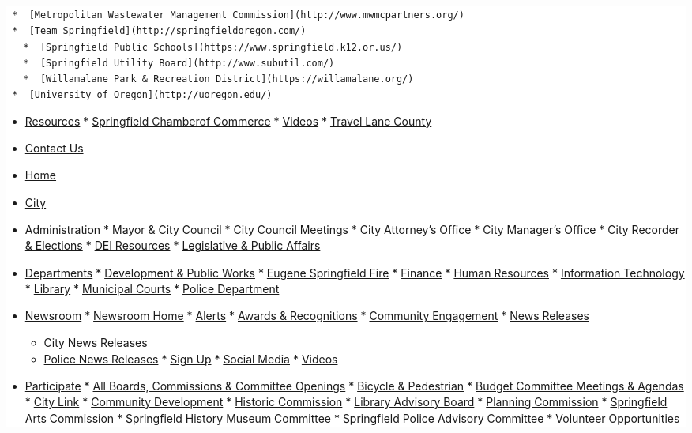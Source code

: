      *  [Metropolitan Wastewater Management Commission](http://www.mwmcpartners.org/) 
     *  [Team Springfield](http://springfieldoregon.com/) 
       *  [Springfield Public Schools](https://www.springfield.k12.or.us/) 
       *  [Springfield Utility Board](http://www.subutil.com/) 
       *  [Willamalane Park & Recreation District](https://willamalane.org/) 
     *  [University of Oregon](http://uoregon.edu/) 
   *  [Resources](https://springfield-or.gov/city/mayor-and-city-council/mayor-council/) 
     *  [Springfield Chamberof Commerce](http://www.springfield-chamber.org/) 
     *  [Videos](http://www.youtube.com/user/springfieldoregon) 
     *  [Travel Lane County](https://www.eugenecascadescoast.org/) 
 *  [Contact Us](https://springfield-or.gov/contact/) 

 *  [Home](https://springfield-or.gov/) 
 *  [City](https://springfield-or.gov/city/) 
   *  [Administration](https://springfield-or.gov/city/mayor-and-city-council/mayor-council/) 
     *  [Mayor & City Council](https://springfield-or.gov/city/mayor-and-city-council/) 
     *  [City Council Meetings](https://springfield-or.gov/city/city-council-meetings/) 
     *  [City Attorney’s Office](https://springfield-or.gov/city/city-attorneys-office/) 
     *  [City Manager’s Office](https://springfield-or.gov/city/city-managers-office/) 
     *  [City Recorder & Elections](https://springfield-or.gov/city/city-recorder-elections/) 
     *  [DEI Resources](https://springfield-or.gov/deimain/) 
     *  [Legislative & Public Affairs](https://springfield-or.gov/city/legislative-public-affairs/)  []() 
   *  [Departments](https://springfield-or.gov/city/mayor-and-city-council/mayor-council/) 
     *  [Development & Public Works](https://springfield-or.gov/city/development-public-works/) 
     *  [Eugene Springfield Fire](https://springfield-or.gov/city/eugene-springfield-fire/) 
     *  [Finance](https://springfield-or.gov/city/finance/) 
     *  [Human Resources](https://springfield-or.gov/city/human-resources/) 
     *  [Information Technology](https://springfield-or.gov/city/information-technology/) 
     *  [Library](https://springfield-or.gov/city/library/) 
     *  [Municipal Courts](https://springfield-or.gov/city/courts/) 
     *  [Police Department](https://springfield-or.gov/city/police-department/)  []() 
   *  [Newsroom](https://springfield-or.gov/city/mayor-and-city-council/mayor-council/) 
     *  [Newsroom Home](https://springfield-or.gov/city/newsroom/) 
     *  [Alerts](https://springfield-or.gov/alerts/) 
     *  [Awards & Recognitions](https://springfield-or.gov/awards-and-recognitions/) 
     *  [Community Engagement](https://springfield-or.gov/city/community-engagement/) 
     *  [News Releases](https://springfield-or.gov/city/newsroom/) 
       *  [City News Releases](https://springfield-or.gov/city/newsroom/news-room-articles/) 
       *  [Police News Releases](https://springfield-or.gov/city/police-department/police-news-release/)  []() 
     *  [Sign Up](https://springfield-or.gov/city/newsroom/sign-up/) 
     *  [Social Media](https://springfield-or.gov/city/newsroom/social-media/) 
     *  [Videos](http://www.youtube.com/user/springfieldoregon)  []() 
   *  [Participate](https://springfield-or.gov/city/mayor-and-city-council/mayor-council/) 
     *  [All Boards, Commissions & Committee Openings](https://springfield-or.gov/city/city-managers-office/boards-commissions-and-committees/) 
     *  [Bicycle & Pedestrian](https://springfield-or.gov/city/development-public-works/bicycle-and-pedestrian-advisory-committee/) 
     *  [Budget Committee Meetings & Agendas](https://springfield-or.gov/city/finance/budget-committee-meetings-agendas/) 
     *  [City Link](https://springfield-or.gov/city/city-managers-office/city-link/) 
     *  [Community Development](https://springfield-or.gov/city/development-public-works/community-development-advisory-committee/) 
     *  [Historic Commission](https://springfield-or.gov/city/development-public-works/historic-commission/) 
     *  [Library Advisory Board](https://springfield-or.gov/library-advisory-board/) 
     *  [Planning Commission](https://springfield-or.gov/city/development-public-works/planning-commission/) 
     *  [Springfield Arts Commission](https://springfield-or.gov/springfield-arts-commission/) 
     *  [Springfield History Museum Committee](https://springfield-or.gov/history-museum-committee/) 
     *  [Springfield Police Advisory Committee](https://springfield-or.gov/city/police-department/springfield-police-advisory-committee/) 
     *  [Volunteer Opportunities](https://springfield-or.gov/volunteer-opportunities/)  []()  []() 